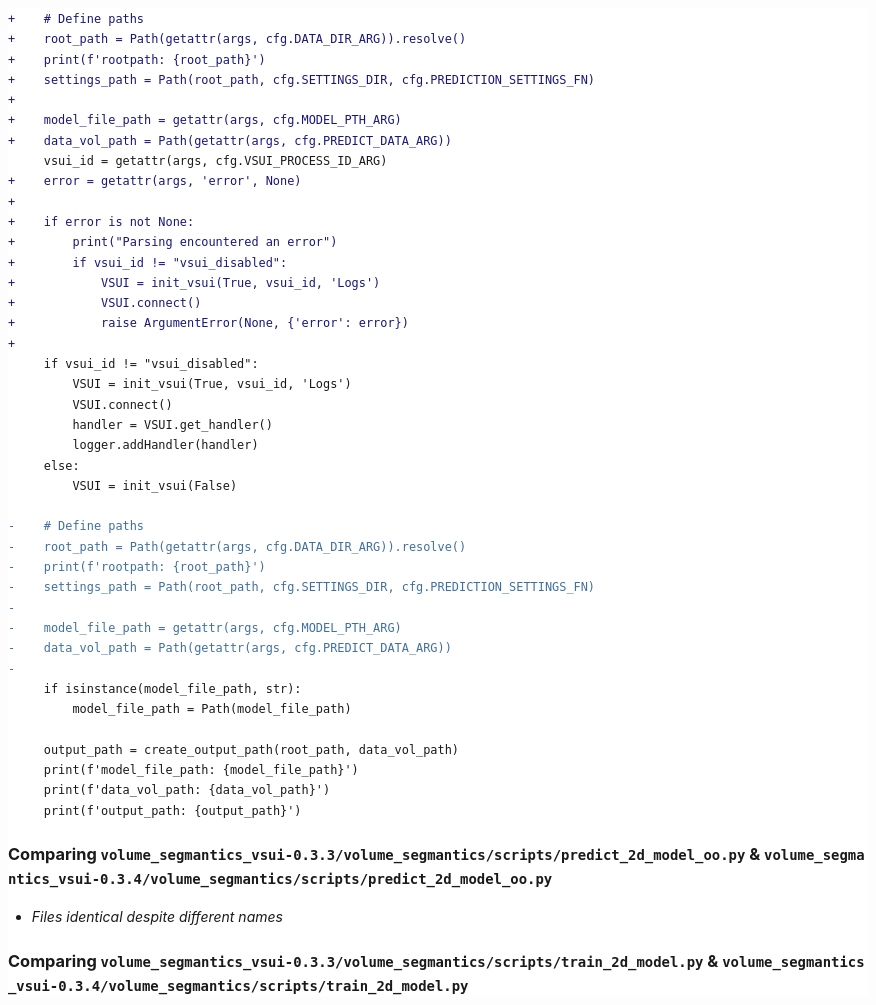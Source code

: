 ```diff
+    # Define paths
+    root_path = Path(getattr(args, cfg.DATA_DIR_ARG)).resolve()
+    print(f'rootpath: {root_path}')
+    settings_path = Path(root_path, cfg.SETTINGS_DIR, cfg.PREDICTION_SETTINGS_FN)
+
+    model_file_path = getattr(args, cfg.MODEL_PTH_ARG)
+    data_vol_path = Path(getattr(args, cfg.PREDICT_DATA_ARG))
     vsui_id = getattr(args, cfg.VSUI_PROCESS_ID_ARG)
+    error = getattr(args, 'error', None)
+
+    if error is not None:
+        print("Parsing encountered an error")
+        if vsui_id != "vsui_disabled":
+            VSUI = init_vsui(True, vsui_id, 'Logs')
+            VSUI.connect()
+            raise ArgumentError(None, {'error': error})
+
     if vsui_id != "vsui_disabled":
         VSUI = init_vsui(True, vsui_id, 'Logs')
         VSUI.connect()
         handler = VSUI.get_handler()
         logger.addHandler(handler)
     else:
         VSUI = init_vsui(False)
 
-    # Define paths
-    root_path = Path(getattr(args, cfg.DATA_DIR_ARG)).resolve()
-    print(f'rootpath: {root_path}')
-    settings_path = Path(root_path, cfg.SETTINGS_DIR, cfg.PREDICTION_SETTINGS_FN)
-
-    model_file_path = getattr(args, cfg.MODEL_PTH_ARG)
-    data_vol_path = Path(getattr(args, cfg.PREDICT_DATA_ARG))
-
     if isinstance(model_file_path, str):
         model_file_path = Path(model_file_path)
         
     output_path = create_output_path(root_path, data_vol_path)
     print(f'model_file_path: {model_file_path}')
     print(f'data_vol_path: {data_vol_path}')
     print(f'output_path: {output_path}')
```

### Comparing `volume_segmantics_vsui-0.3.3/volume_segmantics/scripts/predict_2d_model_oo.py` & `volume_segmantics_vsui-0.3.4/volume_segmantics/scripts/predict_2d_model_oo.py`

 * *Files identical despite different names*

### Comparing `volume_segmantics_vsui-0.3.3/volume_segmantics/scripts/train_2d_model.py` & `volume_segmantics_vsui-0.3.4/volume_segmantics/scripts/train_2d_model.py`

